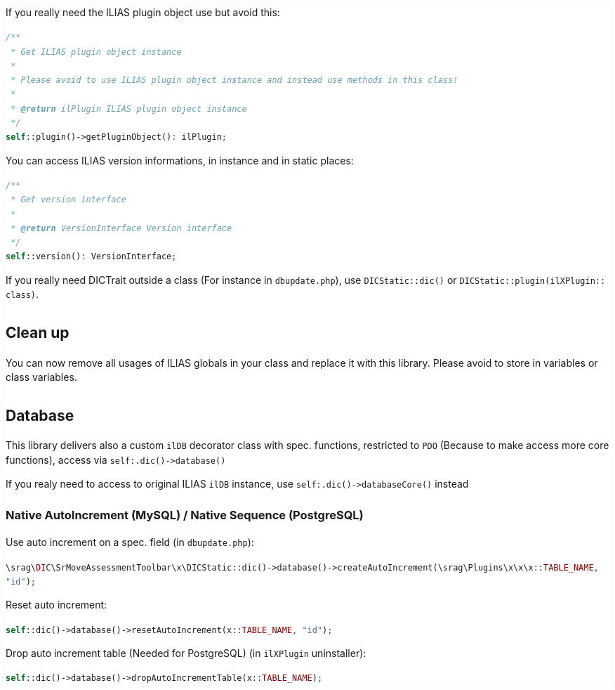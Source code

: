 If you really need the ILIAS plugin object use but avoid this:
```php
/**
 * Get ILIAS plugin object instance
 *
 * Please avoid to use ILIAS plugin object instance and instead use methods in this class!
 *
 * @return ilPlugin ILIAS plugin object instance
 */
self::plugin()->getPluginObject(): ilPlugin;
```

You can access ILIAS version informations, in instance and in static places:
```php
/**
 * Get version interface
 * 
 * @return VersionInterface Version interface
 */
self::version(): VersionInterface;
```

If you really need DICTrait outside a class (For instance in `dbupdate.php`), use `DICStatic::dic()` or `DICStatic::plugin(ilXPlugin::class)`.

## Clean up
You can now remove all usages of ILIAS globals in your class and replace it with this library.
Please avoid to store in variables or class variables.

## Database
This library delivers also a custom `ilDB` decorator class with spec. functions, restricted to `PDO` (Because to make access more core functions), access via `self:.dic()->database()`

If you realy need to access to original ILIAS `ilDB` instance, use `self:.dic()->databaseCore()` instead

### Native AutoIncrement (MySQL) / Native Sequence (PostgreSQL)
Use auto increment on a spec. field (in `dbupdate.php`):
```php
\srag\DIC\SrMoveAssessmentToolbar\x\DICStatic::dic()->database()->createAutoIncrement(\srag\Plugins\x\x\x::TABLE_NAME, "id");
```

Reset auto increment:
```php
self::dic()->database()->resetAutoIncrement(x::TABLE_NAME, "id");
```

Drop auto increment table (Needed for PostgreSQL) (in `ilXPlugin` uninstaller):
```php
self::dic()->database()->dropAutoIncrementTable(x::TABLE_NAME);
```
